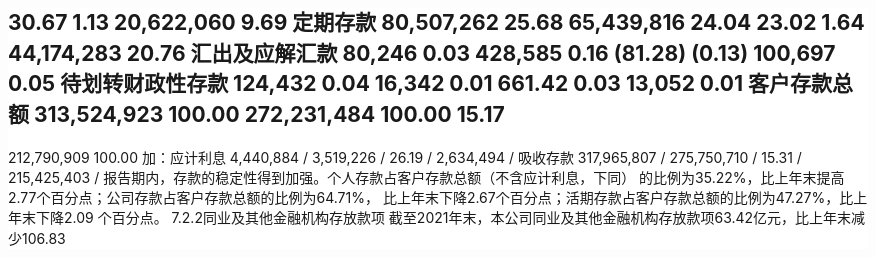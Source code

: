 30.67
1.13
20,622,060
9.69
定期存款
80,507,262
25.68
65,439,816
24.04
23.02
1.64
44,174,283
20.76
汇出及应解汇款
80,246
0.03
428,585
0.16
(81.28)
(0.13)
100,697
0.05
待划转财政性存款
124,432
0.04
16,342
0.01
661.42
0.03
13,052
0.01
客户存款总额
313,524,923
100.00
272,231,484
100.00
15.17
-
212,790,909
100.00
加：应计利息
4,440,884
/
3,519,226
/
26.19
/
2,634,494
/
吸收存款
317,965,807
/
275,750,710
/
15.31
/
215,425,403
/
报告期内，存款的稳定性得到加强。个人存款占客户存款总额（不含应计利息，下同）
的比例为35.22%，比上年末提高2.77个百分点；公司存款占客户存款总额的比例为64.71%，
比上年末下降2.67个百分点；活期存款占客户存款总额的比例为47.27%，比上年末下降2.09
个百分点。
7.2.2同业及其他金融机构存放款项
截至2021年末，本公司同业及其他金融机构存放款项63.42亿元，比上年末减少106.83